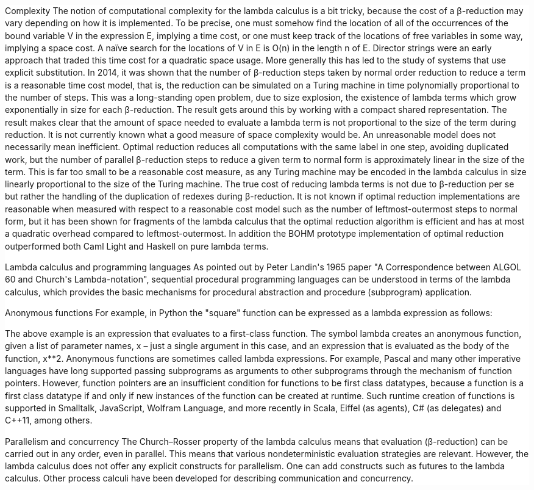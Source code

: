Complexity
The notion of computational complexity for the lambda calculus is a bit tricky, because the cost of a β-reduction may vary depending on how it is implemented. 
To be precise, one must somehow find the location of all of the occurrences of the bound variable V in the expression E, implying a time cost, or one must keep track of the locations of free variables in some way, implying a space cost. A naïve search for the locations of V in E is O(n) in the length n of E. Director strings were an early approach that traded this time cost for a quadratic space usage. More generally this has led to the study of systems that use explicit substitution.
In 2014, it was shown that the number of β-reduction steps taken by normal order reduction to reduce a term is a reasonable time cost model, that is, the reduction can be simulated on a Turing machine in time polynomially proportional to the number of steps. This was a long-standing open problem, due to size explosion, the existence of lambda terms which grow exponentially in size for each β-reduction. The result gets around this by working with a compact shared representation. The result makes clear that the amount of space needed to evaluate a lambda term is not proportional to the size of the term during reduction. It is not currently known what a good measure of space complexity would be.
An unreasonable model does not necessarily mean inefficient. Optimal reduction reduces all computations with the same label in one step, avoiding duplicated work, but the number of parallel β-reduction steps to reduce a given term to normal form is approximately linear in the size of the term. This is far too small to be a reasonable cost measure, as any Turing machine may be encoded in the lambda calculus in size linearly proportional to the size of the Turing machine. The true cost of reducing lambda terms is not due to β-reduction per se but rather the handling of the duplication of redexes during β-reduction. It is not known if optimal reduction implementations are reasonable when measured with respect to a reasonable cost model such as the number of leftmost-outermost steps to normal form, but it has been shown for fragments of the lambda calculus that the optimal reduction algorithm is efficient and has at most a quadratic overhead compared to leftmost-outermost. In addition the BOHM prototype implementation of optimal reduction outperformed both Caml Light and Haskell on pure lambda terms.

Lambda calculus and programming languages
As pointed out by Peter Landin's 1965 paper "A Correspondence between ALGOL 60 and Church's Lambda-notation", sequential procedural programming languages can be understood in terms of the lambda calculus, which provides the basic mechanisms for procedural abstraction and procedure (subprogram) application.

Anonymous functions
For example, in Python the "square" function can be expressed as a lambda expression as follows:

The above example is an expression that evaluates to a first-class function. The symbol lambda creates an anonymous function, given a list of parameter names, x – just a single argument in this case, and an expression that is evaluated as the body of the function, x**2. Anonymous functions are sometimes called lambda expressions.
For example, Pascal and many other imperative languages have long supported passing subprograms as arguments to other subprograms through the mechanism of function pointers. However, function pointers are an insufficient condition for functions to be first class datatypes, because a function is a first class datatype if and only if new instances of the function can be created at runtime. Such runtime creation of functions is supported in Smalltalk, JavaScript, Wolfram Language, and more recently in Scala, Eiffel (as agents), C# (as delegates) and C++11, among others.

Parallelism and concurrency
The Church–Rosser property of the lambda calculus means that evaluation (β-reduction) can be carried out in any order, even in parallel. This means that various nondeterministic evaluation strategies are relevant. However, the lambda calculus does not offer any explicit constructs for parallelism. One can add constructs such as futures to the lambda calculus. Other process calculi have been developed for describing communication and concurrency.
